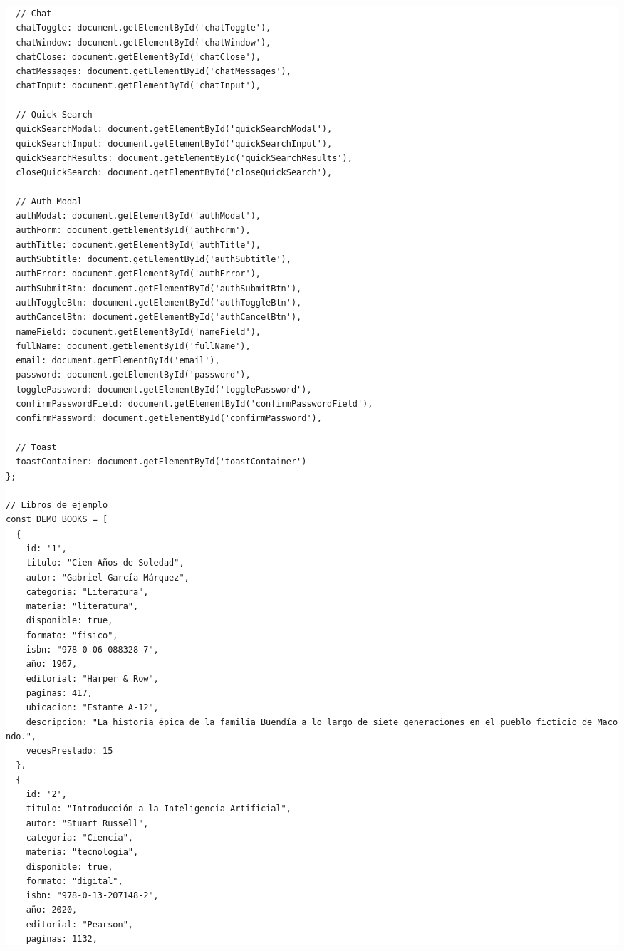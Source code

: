       // Chat
      chatToggle: document.getElementById('chatToggle'),
      chatWindow: document.getElementById('chatWindow'),
      chatClose: document.getElementById('chatClose'),
      chatMessages: document.getElementById('chatMessages'),
      chatInput: document.getElementById('chatInput'),
      
      // Quick Search
      quickSearchModal: document.getElementById('quickSearchModal'),
      quickSearchInput: document.getElementById('quickSearchInput'),
      quickSearchResults: document.getElementById('quickSearchResults'),
      closeQuickSearch: document.getElementById('closeQuickSearch'),
      
      // Auth Modal
      authModal: document.getElementById('authModal'),
      authForm: document.getElementById('authForm'),
      authTitle: document.getElementById('authTitle'),
      authSubtitle: document.getElementById('authSubtitle'),
      authError: document.getElementById('authError'),
      authSubmitBtn: document.getElementById('authSubmitBtn'),
      authToggleBtn: document.getElementById('authToggleBtn'),
      authCancelBtn: document.getElementById('authCancelBtn'),
      nameField: document.getElementById('nameField'),
      fullName: document.getElementById('fullName'),
      email: document.getElementById('email'),
      password: document.getElementById('password'),
      togglePassword: document.getElementById('togglePassword'),
      confirmPasswordField: document.getElementById('confirmPasswordField'),
      confirmPassword: document.getElementById('confirmPassword'),
      
      // Toast
      toastContainer: document.getElementById('toastContainer')
    };

    // Libros de ejemplo
    const DEMO_BOOKS = [
      { 
        id: '1',
        titulo: "Cien Años de Soledad", 
        autor: "Gabriel García Márquez", 
        categoria: "Literatura",
        materia: "literatura", 
        disponible: true,
        formato: "fisico",
        isbn: "978-0-06-088328-7",
        año: 1967,
        editorial: "Harper & Row",
        paginas: 417,
        ubicacion: "Estante A-12",
        descripcion: "La historia épica de la familia Buendía a lo largo de siete generaciones en el pueblo ficticio de Macondo.",
        vecesPrestado: 15
      },
      { 
        id: '2',
        titulo: "Introducción a la Inteligencia Artificial", 
        autor: "Stuart Russell", 
        categoria: "Ciencia",
        materia: "tecnologia", 
        disponible: true,
        formato: "digital",
        isbn: "978-0-13-207148-2",
        año: 2020,
        editorial: "Pearson",
        paginas: 1132,